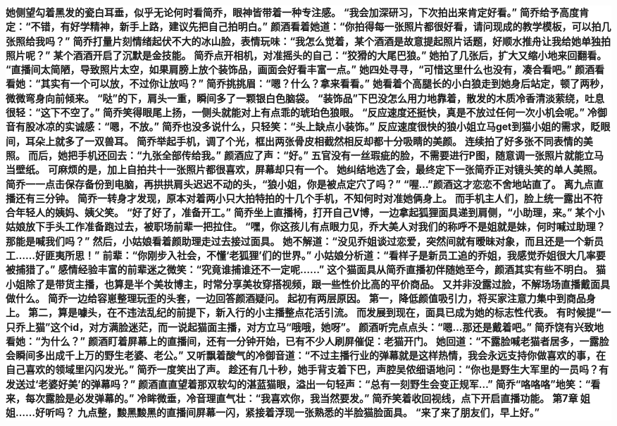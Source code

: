 **她侧望勾着黑发的瓷白耳垂，似乎无论何时看简乔，眼神皆带着一种专注感。**
**“我会加深研习，下次拍出来肯定好看。”**
**简乔给予高度肯定：“不错，有好学精神，新手上路，建议先把自己拍明白。”**
**颜酒看着她道：“你拍得每一张照片都很好看，请问现成的教学模板，可以拍几张照给我吗？”**
**简乔打量片刻情绪起伏不大的冰山脸，表情玩味：“我怎么觉着，某个酒酒是故意提起照片话题，好顺水推舟让我给她单独拍照片呢？”**
**某个酒酒开启了沉默是金技能。**
**简乔点开相机，对准摇头的自己：“狡猾的大尾巴狼。”**
**她拍了几张后，扩大又缩小地来回翻看。**
**“直播间太简陋，导致照片太空，如果肩膀上放个装饰品，画面会好看丰富一点。”**
**她四处寻寻，“可惜这里什么也没有，凑合看吧。”**
**颜酒看看她：“其实有一个可以放，不过你让放吗？”**
**简乔挑挑眉：“嗯？什么？拿来看看。”**
**她看着个高腿长的小白狼走到她身后站定，顿了两秒，微微弯身向前倾来。**
**“哒”的下，肩头一重，瞬间多了一颗银白色脑袋。**
**“装饰品”下巴没怎么用力地靠着，散发的木质冷香清淡萦绕，吐息很轻：“这下不空了。”**
**简乔笑得眼尾上扬，一侧头就能对上有点乖的琥珀色狼眼。**
**“反应速度还挺快，真是不放过任何一次小机会呢。”**
**冷御音有股冰凉的实诚感：“嗯，不放。”**
**简乔也没多说什么，只轻笑：“头上缺点小装饰。”**
**反应速度很快的狼小姐立马get到猫小姐的需求，眨眼间，耳朵上就多了一双兽耳。**
**简乔举起手机，调了个光，框出两张骨皮相截然相反却都十分吸睛的美颜。**
**连续拍了好多张不同表情的美照。**
**而后，她把手机还回去：“九张全部传给我。”**
**颜酒应了声：“好。”**
**五官没有一丝瑕疵的脸，不需要进行P图，随意调一张照片就能立马当壁纸。**
**可麻烦的是，加上自拍共十一张照片都很喜欢，屏幕却只有一个。**
**她纠结地选了会，最终定下一张简乔正对镜头笑的单人美照。**
**简乔一一点击保存备份到电脑，再拱拱肩头迟迟不动的头，“狼小姐，你是被点定穴了吗？”**
**“喔…”颜酒这才恋恋不舍地站直了。**
**离九点直播还有三分钟。**
**简乔一转身才发现，原本对着两小只大拍特拍的十几个手机，不知何时对准她俩身上。**
**而手机主人们，脸上统一露出不符合年轻人的姨妈、姨父笑。**
**“好了好了，准备开工。”**
**简乔坐上直播椅，打开自己V博，一边拿起狐狸面具递到肩侧，“小助理，来。”**
**某个小姑娘放下手头工作准备跑过去，被职场前辈一把拉住。**
**“嘿，你这孩儿有点眼力见，乔大美人对我们的称呼不是姐就是妹，何时喊过助理？那能是喊我们吗？”**
**然后，小姑娘看着颜助理走过去接过面具。**
**她不解道：“没见乔姐谈过恋爱，突然间就有暧昧对象，而且还是一个新员工……好匪夷所思！”**
**前辈：“你刚步入社会，不懂‘老狐狸’们的世界。”**
**小姑娘分析道：“看样子是新员工追的乔姐，我感觉乔姐很大几率要被捕猎了。”**
**感情经验丰富的前辈迷之微笑：“究竟谁捕谁还不一定呢……”**
**这个猫面具从简乔直播初伴随她至今，颜酒其实有些不明白。**
**猫小姐除了是带货主播，也算是半个美妆博主，时常分享美妆穿搭视频，跟一些性价比高的平价商品。**
**又并非没露过脸，不解场场直播戴面具做什么。**
**简乔一边给容崽整理玩歪的头套，一边回答颜酒疑问。**
**起初有两层原因。**
**第一，降低颜值吸引力，将买家注意力集中到商品身上。**
**第二，算是噱头，在不违法乱纪的前提下，新入行的小主播整点花活引流。**
**而发展到现在，面具已成为她的标志性代表。**
**有时候提“一只乔上猫”这个id，对方满脸迷茫，而一说起猫面主播，对方立马“哦哦，她呀”。**
**颜酒听完点点头：“嗯…那还是戴着吧。”**
**简乔饶有兴致地看她：“为什么？”**
**颜酒盯着屏幕上的直播间，还有一分钟开始，已有不少人刷屏催促：老猫开门。**
**她回道：“不露脸喊老猫者居多，一露脸会瞬间多出成千上万的野生老婆、老公。”**
**又听飘着酸气的冷御音道：“不过主播行业的弹幕就是这样热情，我会永远支持你做喜欢的事，在自己喜欢的领域里闪闪发光。”**
**简乔一度笑出了声。**
**趁还有几十秒，她手背支着下巴，声腔吴侬细语地问：“你也是野生大军里的一员吗？有发送过‘老婆好美’的弹幕吗？”**
**颜酒直直望着那双软勾的湛蓝猫眼，溢出一句轻声：“总有一刻野生会变正规军…”**
**简乔“咯咯咯”地笑：“看来，每次露脸是必发弹幕的。”**
**冷眸微垂，冷音理直气壮：“我喜欢你，我当然要发。”**
**简乔笑着收回视线，点下开启直播功能。**
**第7章 姐姐……好听吗？**
**九点整，黢黑黢黑的直播间屏幕一闪，紧接着浮现一张熟悉的半脸猫脸面具。**
**“来了来了朋友们，早上好。”**